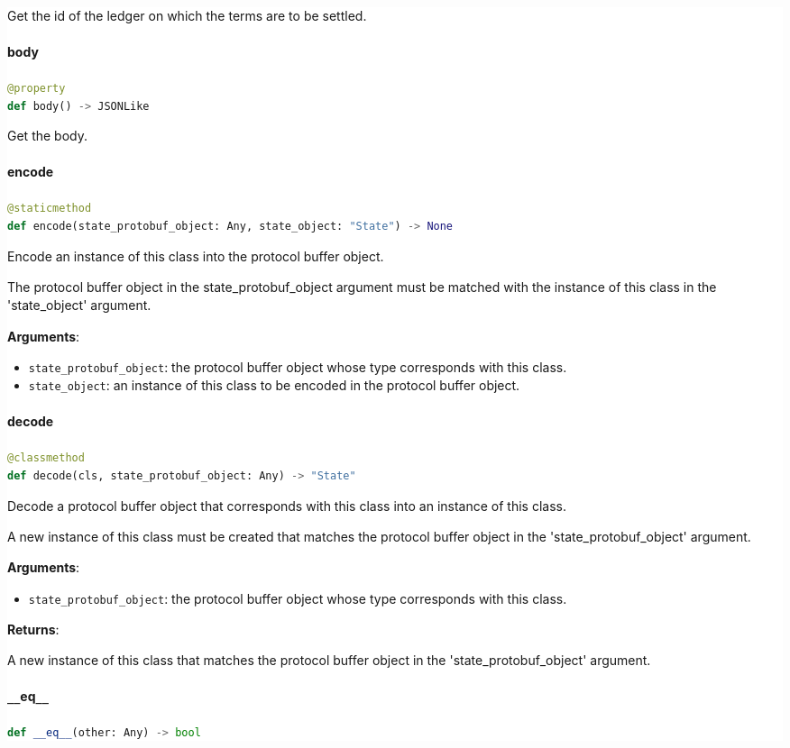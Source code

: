 Get the id of the ledger on which the terms are to be settled.

<a id="aea.helpers.transaction.base.State.body"></a>

#### body

```python
@property
def body() -> JSONLike
```

Get the body.

<a id="aea.helpers.transaction.base.State.encode"></a>

#### encode

```python
@staticmethod
def encode(state_protobuf_object: Any, state_object: "State") -> None
```

Encode an instance of this class into the protocol buffer object.

The protocol buffer object in the state_protobuf_object argument must be matched with the instance of this class in the 'state_object' argument.

**Arguments**:

- `state_protobuf_object`: the protocol buffer object whose type corresponds with this class.
- `state_object`: an instance of this class to be encoded in the protocol buffer object.

<a id="aea.helpers.transaction.base.State.decode"></a>

#### decode

```python
@classmethod
def decode(cls, state_protobuf_object: Any) -> "State"
```

Decode a protocol buffer object that corresponds with this class into an instance of this class.

A new instance of this class must be created that matches the protocol buffer object in the 'state_protobuf_object' argument.

**Arguments**:

- `state_protobuf_object`: the protocol buffer object whose type corresponds with this class.

**Returns**:

A new instance of this class that matches the protocol buffer object in the 'state_protobuf_object' argument.

<a id="aea.helpers.transaction.base.State.__eq__"></a>

#### `__`eq`__`

```python
def __eq__(other: Any) -> bool
```
